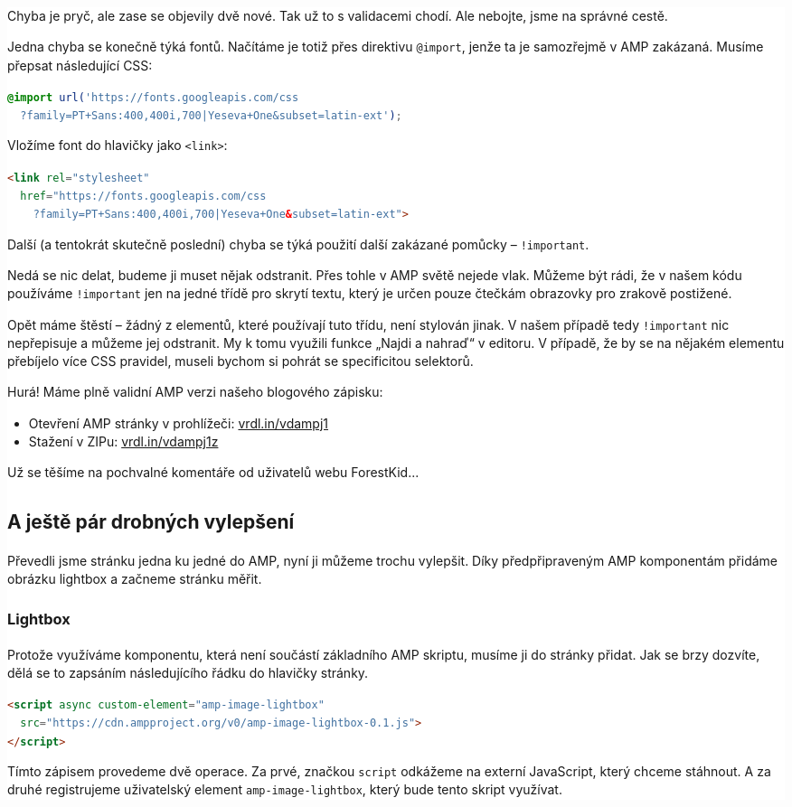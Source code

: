 Chyba je pryč, ale zase se objevily dvě nové. Tak už to s validacemi chodí. Ale nebojte, jsme na správné cestě.

Jedna chyba se konečně týká fontů. Načítáme je totiž přes direktivu `@import`, jenže ta je samozřejmě v AMP zakázaná. Musíme přepsat následující CSS:

```css
@import url('https://fonts.googleapis.com/css
  ?family=PT+Sans:400,400i,700|Yeseva+One&subset=latin-ext');
```

Vložíme font do hlavičky jako `<link>`:

```html
<link rel="stylesheet" 
  href="https://fonts.googleapis.com/css
    ?family=PT+Sans:400,400i,700|Yeseva+One&subset=latin-ext">
```

Další (a tentokrát skutečně poslední) chyba se týká použití další zakázané pomůcky –  `!important`.

Nedá se nic delat, budeme ji muset nějak odstranit. Přes tohle v AMP světě nejede vlak. Můžeme být rádi, že v našem kódu používáme `!important` jen na jedné třídě pro skrytí textu, který je určen pouze čtečkám obrazovky pro zrakově postižené.

Opět máme štěstí – žádný z elementů, které používají tuto třídu, není stylován jinak. V našem případě tedy `!important` nic nepřepisuje a můžeme jej odstranit. My k tomu využili funkce „Najdi a nahraď“ v editoru. V případě, že by se na nějakém elementu přebíjelo více CSS pravidel, museli bychom si pohrát se specificitou selektorů.

Hurá! Máme plně validní AMP verzi našeho blogového zápisku:

* Otevření AMP stránky v prohlížeči: [vrdl.in/vdampj1](https://www.vzhurudolu.cz/files/vdamp/jednoduchy-1/blogpost.amp.html)
* Stažení v ZIPu: [vrdl.in/vdampj1z](https://www.vzhurudolu.cz/files/vdamp/vdamp-jednoduchy-1.zip)

Už se těšíme na pochvalné komentáře od uživatelů webu ForestKid...

## A ještě pár drobných vylepšení

Převedli jsme stránku jedna ku jedné do AMP, nyní ji můžeme trochu vylepšit. Díky předpřipraveným AMP komponentám přidáme obrázku lightbox a začneme stránku měřit.

### Lightbox

Protože využíváme komponentu, která není součástí základního AMP skriptu, musíme ji do stránky přidat. Jak se brzy dozvíte, dělá se to zapsáním následujícího řádku do hlavičky stránky.

```html
<script async custom-element="amp-image-lightbox"
  src="https://cdn.ampproject.org/v0/amp-image-lightbox-0.1.js">
</script>
```

Tímto zápisem provedeme dvě operace. Za prvé, značkou `script` odkážeme na externí JavaScript, který chceme  stáhnout. A za druhé registrujeme uživatelský element `amp-image-lightbox`, který bude tento skript využívat.
